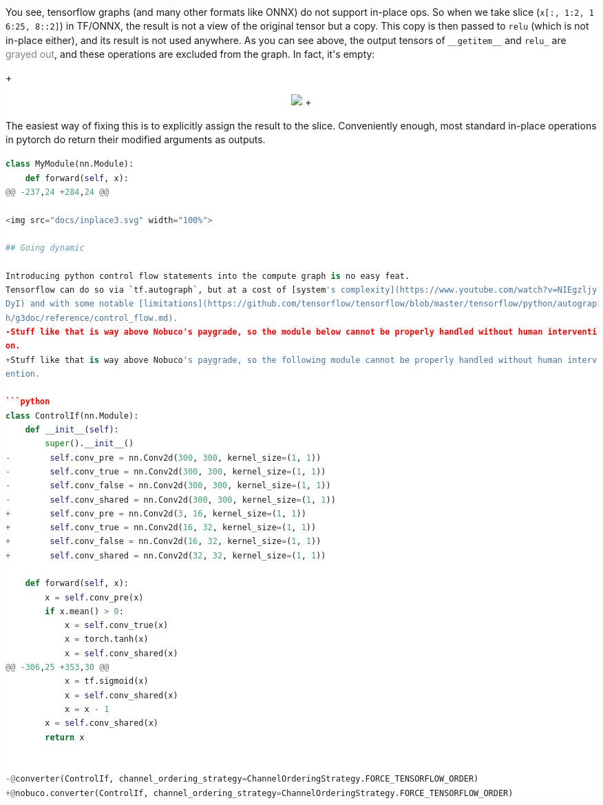  You see, tensorflow graphs (and many other formats like ONNX) do not support in-place ops.
 So when we take slice (`x[:, 1:2, 16:25, 8::2]`) in TF/ONNX, the result is not a view of the original tensor but a copy. 
 This copy is then passed to `relu` (which is not in-place either), and its result is not used anywhere. 
 As you can see above, the output tensors of `__getitem__` and `relu_` are <span style="color:gray">grayed out</span>, and these operations are excluded from the graph.
 In fact, it's empty:
 
+<p align="center">
 <img src="docs/inplace_empty.png" width="30%">
+</p>
 
 The easiest way of fixing this is to explicitly assign the result to the slice.
 Conveniently enough, most standard in-place operations in pytorch do return their modified arguments as outputs.
 
 ```python
 class MyModule(nn.Module):
     def forward(self, x):
@@ -237,24 +284,24 @@
 
 <img src="docs/inplace3.svg" width="100%">
 
 ## Going dynamic
 
 Introducing python control flow statements into the compute graph is no easy feat.
 Tensorflow can do so via `tf.autograph`, but at a cost of [system's complexity](https://www.youtube.com/watch?v=NIEgzljyDyI) and with some notable [limitations](https://github.com/tensorflow/tensorflow/blob/master/tensorflow/python/autograph/g3doc/reference/control_flow.md).
-Stuff like that is way above Nobuco's paygrade, so the module below cannot be properly handled without human intervention.
+Stuff like that is way above Nobuco's paygrade, so the following module cannot be properly handled without human intervention.
 
 ```python
 class ControlIf(nn.Module):
     def __init__(self):
         super().__init__()
-        self.conv_pre = nn.Conv2d(300, 300, kernel_size=(1, 1))
-        self.conv_true = nn.Conv2d(300, 300, kernel_size=(1, 1))
-        self.conv_false = nn.Conv2d(300, 300, kernel_size=(1, 1))
-        self.conv_shared = nn.Conv2d(300, 300, kernel_size=(1, 1))
+        self.conv_pre = nn.Conv2d(3, 16, kernel_size=(1, 1))
+        self.conv_true = nn.Conv2d(16, 32, kernel_size=(1, 1))
+        self.conv_false = nn.Conv2d(16, 32, kernel_size=(1, 1))
+        self.conv_shared = nn.Conv2d(32, 32, kernel_size=(1, 1))
 
     def forward(self, x):
         x = self.conv_pre(x)
         if x.mean() > 0:
             x = self.conv_true(x)
             x = torch.tanh(x)
             x = self.conv_shared(x)
@@ -306,25 +353,30 @@
             x = tf.sigmoid(x)
             x = self.conv_shared(x)
             x = x - 1
         x = self.conv_shared(x)
         return x
 
 
-@converter(ControlIf, channel_ordering_strategy=ChannelOrderingStrategy.FORCE_TENSORFLOW_ORDER)
+@nobuco.converter(ControlIf, channel_ordering_strategy=ChannelOrderingStrategy.FORCE_TENSORFLOW_ORDER)
 ```